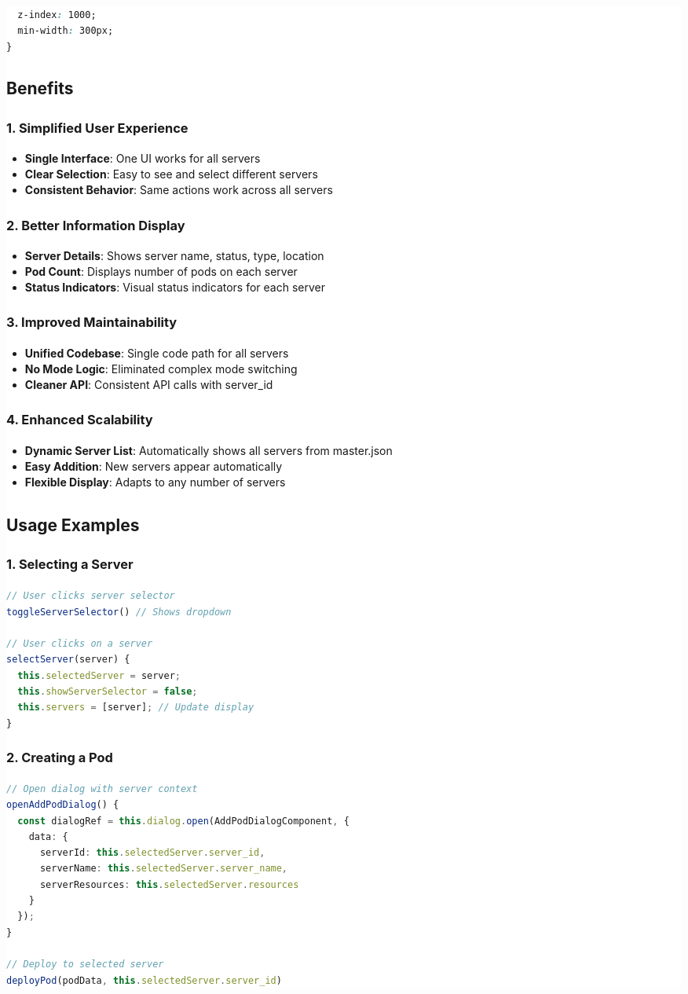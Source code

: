 ```css
  z-index: 1000;
  min-width: 300px;
}
```

## Benefits

### 1. **Simplified User Experience**
- **Single Interface**: One UI works for all servers
- **Clear Selection**: Easy to see and select different servers
- **Consistent Behavior**: Same actions work across all servers

### 2. **Better Information Display**
- **Server Details**: Shows server name, status, type, location
- **Pod Count**: Displays number of pods on each server
- **Status Indicators**: Visual status indicators for each server

### 3. **Improved Maintainability**
- **Unified Codebase**: Single code path for all servers
- **No Mode Logic**: Eliminated complex mode switching
- **Cleaner API**: Consistent API calls with server_id

### 4. **Enhanced Scalability**
- **Dynamic Server List**: Automatically shows all servers from master.json
- **Easy Addition**: New servers appear automatically
- **Flexible Display**: Adapts to any number of servers

## Usage Examples

### 1. **Selecting a Server**
```typescript
// User clicks server selector
toggleServerSelector() // Shows dropdown

// User clicks on a server
selectServer(server) {
  this.selectedServer = server;
  this.showServerSelector = false;
  this.servers = [server]; // Update display
}
```

### 2. **Creating a Pod**
```typescript
// Open dialog with server context
openAddPodDialog() {
  const dialogRef = this.dialog.open(AddPodDialogComponent, {
    data: {
      serverId: this.selectedServer.server_id,
      serverName: this.selectedServer.server_name,
      serverResources: this.selectedServer.resources
    }
  });
}

// Deploy to selected server
deployPod(podData, this.selectedServer.server_id)
```
